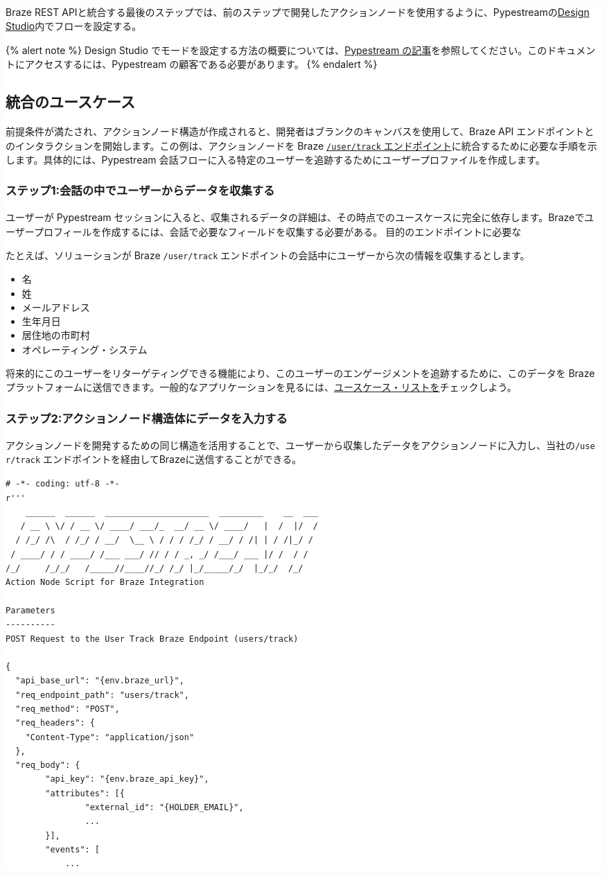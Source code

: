 Braze REST APIと統合する最後のステップでは、前のステップで開発したアクションノードを使用するように、Pypestreamの[Design Studio](https://platform.pypestream.com/design-studio/)内でフローを設定する。 

{% alert note %}
Design Studio でモードを設定する方法の概要については、[Pypestream の記事](https://pypestream.atlassian.net/servicedesk/customer/kb/view/669352070)を参照してください。このドキュメントにアクセスするには、Pypestream の顧客である必要があります。
{% endalert %}

## 統合のユースケース

前提条件が満たされ、アクションノード構造が作成されると、開発者はブランクのキャンバスを使用して、Braze API エンドポイントとのインタラクションを開始します。この例は、アクションノードを Braze [`/user/track` エンドポイント]({{site.baseurl}}/api/endpoints/user_data/post_user_track/)に統合するために必要な手順を示します。具体的には、Pypestream 会話フローに入る特定のユーザーを追跡するためにユーザープロファイルを作成します。

### ステップ1:会話の中でユーザーからデータを収集する

ユーザーが Pypestream セッションに入ると、収集されるデータの詳細は、その時点でのユースケースに完全に依存します。Brazeでユーザープロフィールを作成するには、会話で必要なフィールドを収集する必要がある。
目的のエンドポイントに必要な

たとえば、ソリューションが Braze `/user/track` エンドポイントの会話中にユーザーから次の情報を収集するとします。 

* 名
* 姓
* メールアドレス
* 生年月日
* 居住地の市町村
* オペレーティング・システム

将来的にこのユーザーをリターゲティングできる機能により、このユーザーのエンゲージメントを追跡するために、このデータを Braze プラットフォームに送信できます。一般的なアプリケーションを見るには、[ユースケース・リストを](#use-cases)チェックしよう。

### ステップ2:アクションノード構造体にデータを入力する

アクションノードを開発するための同じ構造を活用することで、ユーザーから収集したデータをアクションノードに入力し、当社の`/user/track` エンドポイントを経由してBrazeに送信することができる。

```
# -*- coding: utf-8 -*-
r'''
    ______  ______  _____________________  _________    __  ___
   / __ \ \/ / __ \/ ____/ ___/_  __/ __ \/ ____/   |  /  |/  /
  / /_/ /\  / /_/ / __/  \__ \ / / / /_/ / __/ / /| | / /|_/ /
 / ____/ / / ____/ /___ ___/ // / / _, _/ /___/ ___ |/ /  / /
/_/     /_/_/   /_____//____//_/ /_/ |_/_____/_/  |_/_/  /_/
Action Node Script for Braze Integration

Parameters
----------
POST Request to the User Track Braze Endpoint (users/track)

{
  "api_base_url": "{env.braze_url}",
  "req_endpoint_path": "users/track",
  "req_method": "POST",
  "req_headers": {
    "Content-Type": "application/json"
  },
  "req_body": {
        "api_key": "{env.braze_api_key}",
        "attributes": [{
                "external_id": "{HOLDER_EMAIL}",
                ...
        }],
        "events": [
            ...
```